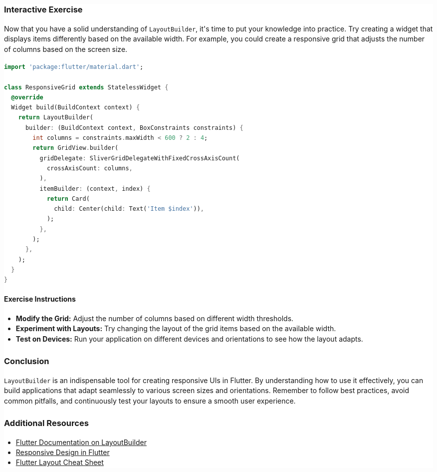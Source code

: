### Interactive Exercise

Now that you have a solid understanding of `LayoutBuilder`, it's time to put your knowledge into practice. Try creating a widget that displays items differently based on the available width. For example, you could create a responsive grid that adjusts the number of columns based on the screen size.

```dart
import 'package:flutter/material.dart';

class ResponsiveGrid extends StatelessWidget {
  @override
  Widget build(BuildContext context) {
    return LayoutBuilder(
      builder: (BuildContext context, BoxConstraints constraints) {
        int columns = constraints.maxWidth < 600 ? 2 : 4;
        return GridView.builder(
          gridDelegate: SliverGridDelegateWithFixedCrossAxisCount(
            crossAxisCount: columns,
          ),
          itemBuilder: (context, index) {
            return Card(
              child: Center(child: Text('Item $index')),
            );
          },
        );
      },
    );
  }
}
```

#### Exercise Instructions

- **Modify the Grid:** Adjust the number of columns based on different width thresholds.
- **Experiment with Layouts:** Try changing the layout of the grid items based on the available width.
- **Test on Devices:** Run your application on different devices and orientations to see how the layout adapts.

### Conclusion

`LayoutBuilder` is an indispensable tool for creating responsive UIs in Flutter. By understanding how to use it effectively, you can build applications that adapt seamlessly to various screen sizes and orientations. Remember to follow best practices, avoid common pitfalls, and continuously test your layouts to ensure a smooth user experience.

### Additional Resources

- [Flutter Documentation on LayoutBuilder](https://api.flutter.dev/flutter/widgets/LayoutBuilder-class.html)
- [Responsive Design in Flutter](https://flutter.dev/docs/development/ui/layout/responsive)
- [Flutter Layout Cheat Sheet](https://medium.com/flutter-community/flutter-layout-cheat-sheet-5363348d037e)
